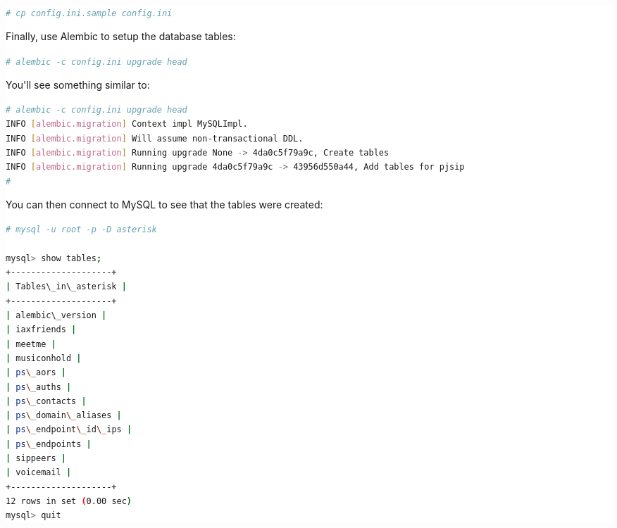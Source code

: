 


```bash title=" " linenums="1"
# cp config.ini.sample config.ini

```


Finally, use Alembic to setup the database tables:




```bash title=" " linenums="1"
# alembic -c config.ini upgrade head

```


You'll see something similar to:




```bash title=" " linenums="1"
# alembic -c config.ini upgrade head
INFO [alembic.migration] Context impl MySQLImpl.
INFO [alembic.migration] Will assume non-transactional DDL.
INFO [alembic.migration] Running upgrade None -> 4da0c5f79a9c, Create tables
INFO [alembic.migration] Running upgrade 4da0c5f79a9c -> 43956d550a44, Add tables for pjsip
#

```


You can then connect to MySQL to see that the tables were created:




```bash title=" " linenums="1"
# mysql -u root -p -D asterisk

mysql> show tables;
+--------------------+
| Tables\_in\_asterisk |
+--------------------+
| alembic\_version |
| iaxfriends |
| meetme |
| musiconhold |
| ps\_aors |
| ps\_auths |
| ps\_contacts |
| ps\_domain\_aliases |
| ps\_endpoint\_id\_ips |
| ps\_endpoints |
| sippeers |
| voicemail |
+--------------------+
12 rows in set (0.00 sec)
mysql> quit

```


[//]: # (end-info)
[//]: # (end-warning)
[//]: # (end-info)